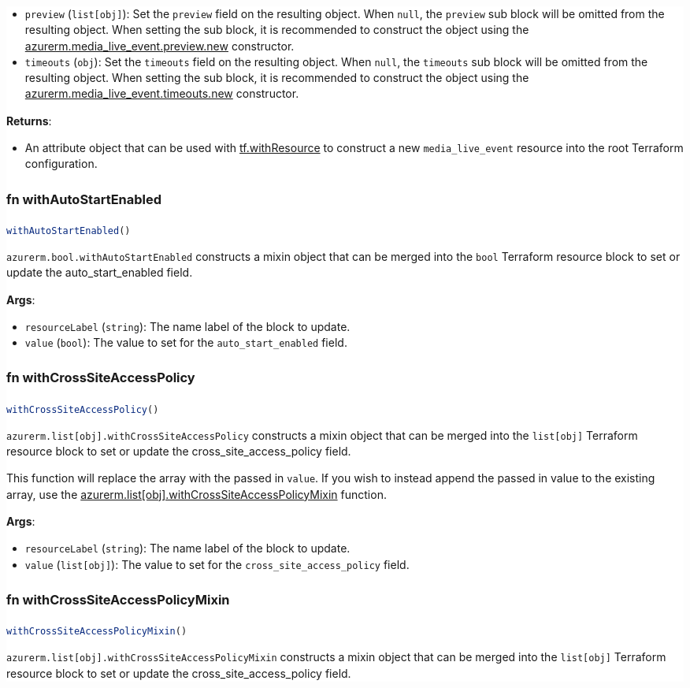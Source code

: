   - `preview` (`list[obj]`): Set the `preview` field on the resulting object. When `null`, the `preview` sub block will be omitted from the resulting object. When setting the sub block, it is recommended to construct the object using the [azurerm.media_live_event.preview.new](#fn-previewnew) constructor.
  - `timeouts` (`obj`): Set the `timeouts` field on the resulting object. When `null`, the `timeouts` sub block will be omitted from the resulting object. When setting the sub block, it is recommended to construct the object using the [azurerm.media_live_event.timeouts.new](#fn-timeoutsnew) constructor.

**Returns**:
  - An attribute object that can be used with [tf.withResource](https://github.com/tf-libsonnet/core/tree/main/docs#fn-withresource) to construct a new `media_live_event` resource into the root Terraform configuration.


### fn withAutoStartEnabled

```ts
withAutoStartEnabled()
```

`azurerm.bool.withAutoStartEnabled` constructs a mixin object that can be merged into the `bool`
Terraform resource block to set or update the auto_start_enabled field.



**Args**:
  - `resourceLabel` (`string`): The name label of the block to update.
  - `value` (`bool`): The value to set for the `auto_start_enabled` field.


### fn withCrossSiteAccessPolicy

```ts
withCrossSiteAccessPolicy()
```

`azurerm.list[obj].withCrossSiteAccessPolicy` constructs a mixin object that can be merged into the `list[obj]`
Terraform resource block to set or update the cross_site_access_policy field.

This function will replace the array with the passed in `value`. If you wish to instead append the
passed in value to the existing array, use the [azurerm.list[obj].withCrossSiteAccessPolicyMixin](TODO) function.


**Args**:
  - `resourceLabel` (`string`): The name label of the block to update.
  - `value` (`list[obj]`): The value to set for the `cross_site_access_policy` field.


### fn withCrossSiteAccessPolicyMixin

```ts
withCrossSiteAccessPolicyMixin()
```

`azurerm.list[obj].withCrossSiteAccessPolicyMixin` constructs a mixin object that can be merged into the `list[obj]`
Terraform resource block to set or update the cross_site_access_policy field.

